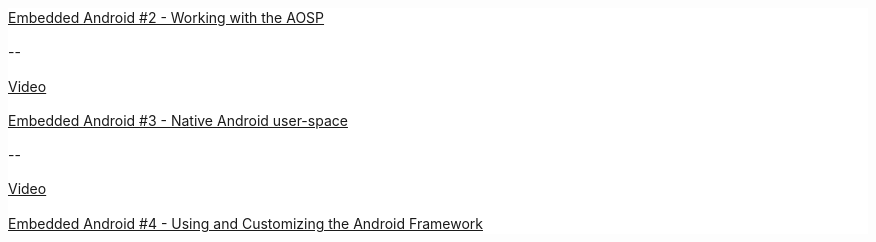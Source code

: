 

</td>
</tr>
<tr >

<td markdown="1">


[Embedded Android #2 - Working with the AOSP](http://lca-13.zerista.com/event/member/72386)



</td>

<td markdown="1">


--



</td>

<td markdown="1">


[Video](http://www.youtube.com/watch?v=LimC0XpeT0k&list=PLHMIcjAkq7EvXWy6znTD-KY1znDdGd_D3&index=11)



</td>
</tr>
<tr >

<td markdown="1">


[Embedded Android #3 - Native Android user-space](http://lca-13.zerista.com/event/member/72387)



</td>

<td markdown="1">


--



</td>

<td markdown="1">


[Video](http://www.youtube.com/watch?v=lHeMfFAFI-I&list=PLHMIcjAkq7EvXWy6znTD-KY1znDdGd_D3&index=14)



</td>
</tr>
<tr >

<td markdown="1">


[Embedded Android #4 - Using and Customizing the Android Framework](http://lca-13.zerista.com/event/member/72388)
